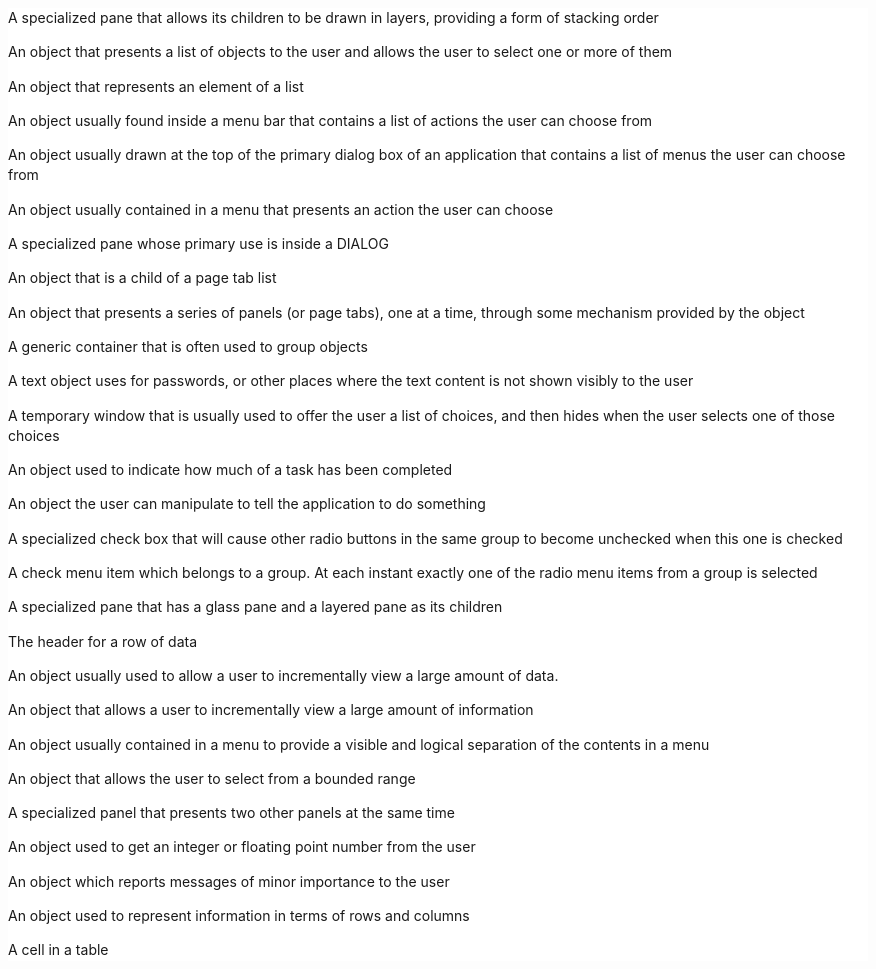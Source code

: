 A specialized pane that allows its children to be drawn in layers, providing a form of stacking order

An object that presents a list of objects to the user and allows the user to select one or more of them

An object that represents an element of a list

An object usually found inside a menu bar that contains a list of actions the user can choose from

An object usually drawn at the top of the primary dialog box of an application that contains a list of menus the user can choose from

An object usually contained in a menu that presents an action the user can choose

A specialized pane whose primary use is inside a DIALOG

An object that is a child of a page tab list

An object that presents a series of panels (or page tabs), one at a time, through some mechanism provided by the object

A generic container that is often used to group objects

A text object uses for passwords, or other places where the text content is not shown visibly to the user

A temporary window that is usually used to offer the user a list of choices, and then hides when the user selects one of those choices

An object used to indicate how much of a task has been completed

An object the user can manipulate to tell the application to do something

A specialized check box that will cause other radio buttons in the same group to become unchecked when this one is checked

A check menu item which belongs to a group. At each instant exactly one of the radio menu items from a group is selected

A specialized pane that has a glass pane and a layered pane as its children

The header for a row of data

An object usually used to allow a user to incrementally view a large amount of data.

An object that allows a user to incrementally view a large amount of information

An object usually contained in a menu to provide a visible and logical separation of the contents in a menu

An object that allows the user to select from a bounded range

A specialized panel that presents two other panels at the same time

An object used to get an integer or floating point number from the user

An object which reports messages of minor importance to the user

An object used to represent information in terms of rows and columns

A cell in a table
